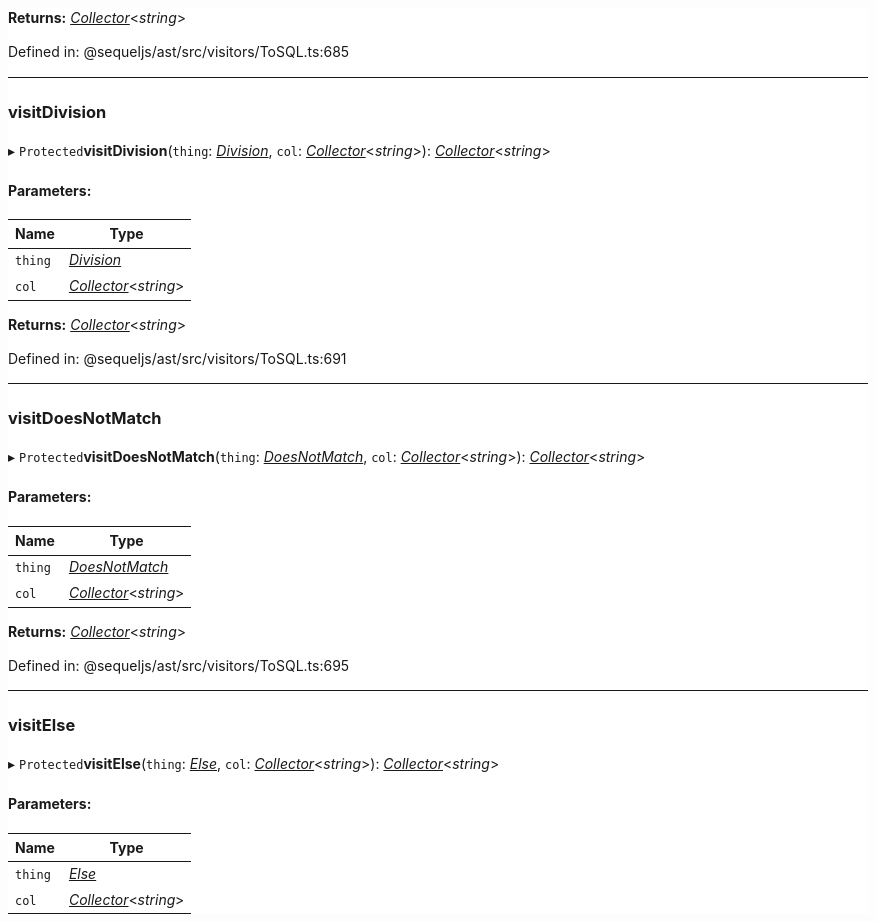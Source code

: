 **Returns:** [_Collector_](../interfaces/collectors.collector.md)<_string_\>

Defined in: @sequeljs/ast/src/visitors/ToSQL.ts:685

---

### visitDivision

▸ `Protected`**visitDivision**(`thing`: [_Division_](nodes.division.md), `col`:
[_Collector_](../interfaces/collectors.collector.md)<_string_\>):
[_Collector_](../interfaces/collectors.collector.md)<_string_\>

#### Parameters:

| Name    | Type                                                            |
| ------- | --------------------------------------------------------------- |
| `thing` | [_Division_](nodes.division.md)                                 |
| `col`   | [_Collector_](../interfaces/collectors.collector.md)<_string_\> |

**Returns:** [_Collector_](../interfaces/collectors.collector.md)<_string_\>

Defined in: @sequeljs/ast/src/visitors/ToSQL.ts:691

---

### visitDoesNotMatch

▸ `Protected`**visitDoesNotMatch**(`thing`:
[_DoesNotMatch_](nodes.doesnotmatch.md), `col`:
[_Collector_](../interfaces/collectors.collector.md)<_string_\>):
[_Collector_](../interfaces/collectors.collector.md)<_string_\>

#### Parameters:

| Name    | Type                                                            |
| ------- | --------------------------------------------------------------- |
| `thing` | [_DoesNotMatch_](nodes.doesnotmatch.md)                         |
| `col`   | [_Collector_](../interfaces/collectors.collector.md)<_string_\> |

**Returns:** [_Collector_](../interfaces/collectors.collector.md)<_string_\>

Defined in: @sequeljs/ast/src/visitors/ToSQL.ts:695

---

### visitElse

▸ `Protected`**visitElse**(`thing`: [_Else_](nodes.else.md), `col`:
[_Collector_](../interfaces/collectors.collector.md)<_string_\>):
[_Collector_](../interfaces/collectors.collector.md)<_string_\>

#### Parameters:

| Name    | Type                                                            |
| ------- | --------------------------------------------------------------- |
| `thing` | [_Else_](nodes.else.md)                                         |
| `col`   | [_Collector_](../interfaces/collectors.collector.md)<_string_\> |
